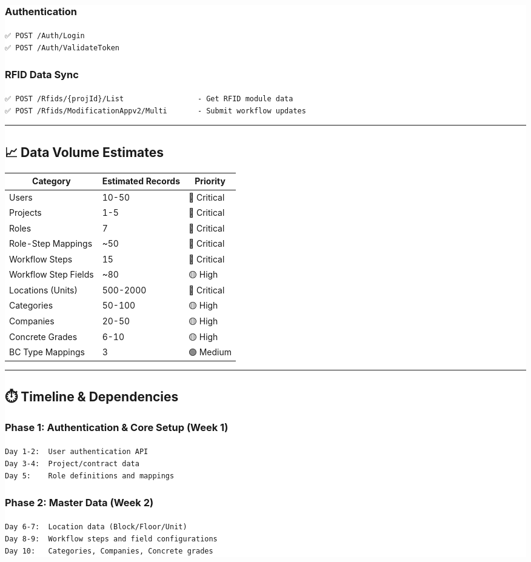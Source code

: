 ### Authentication
```
✅ POST /Auth/Login
✅ POST /Auth/ValidateToken
```

### RFID Data Sync
```
✅ POST /Rfids/{projId}/List                 - Get RFID module data
✅ POST /Rfids/ModificationAppv2/Multi       - Submit workflow updates
```

---

## 📈 Data Volume Estimates

| Category | Estimated Records | Priority |
|----------|------------------|----------|
| Users | 10-50 | 🔴 Critical |
| Projects | 1-5 | 🔴 Critical |
| Roles | 7 | 🔴 Critical |
| Role-Step Mappings | ~50 | 🔴 Critical |
| Workflow Steps | 15 | 🔴 Critical |
| Workflow Step Fields | ~80 | 🟡 High |
| Locations (Units) | 500-2000 | 🔴 Critical |
| Categories | 50-100 | 🟡 High |
| Companies | 20-50 | 🟡 High |
| Concrete Grades | 6-10 | 🟡 High |
| BC Type Mappings | 3 | 🟢 Medium |

---

## ⏱️ Timeline & Dependencies

### Phase 1: Authentication & Core Setup (Week 1)
```
Day 1-2:  User authentication API
Day 3-4:  Project/contract data
Day 5:    Role definitions and mappings
```

### Phase 2: Master Data (Week 2)
```
Day 6-7:  Location data (Block/Floor/Unit)
Day 8-9:  Workflow steps and field configurations
Day 10:   Categories, Companies, Concrete grades
```
